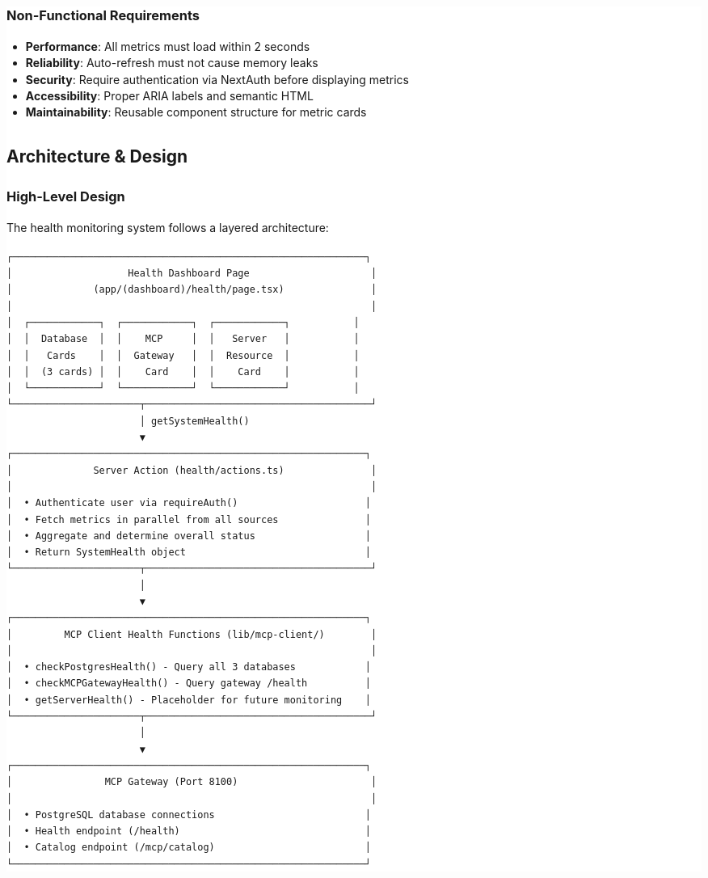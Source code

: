### Non-Functional Requirements
- **Performance**: All metrics must load within 2 seconds
- **Reliability**: Auto-refresh must not cause memory leaks
- **Security**: Require authentication via NextAuth before displaying metrics
- **Accessibility**: Proper ARIA labels and semantic HTML
- **Maintainability**: Reusable component structure for metric cards

## Architecture & Design

### High-Level Design

The health monitoring system follows a layered architecture:

```
┌─────────────────────────────────────────────────────────────┐
│                    Health Dashboard Page                     │
│              (app/(dashboard)/health/page.tsx)               │
│                                                              │
│  ┌────────────┐  ┌────────────┐  ┌────────────┐           │
│  │  Database  │  │    MCP     │  │   Server   │           │
│  │   Cards    │  │  Gateway   │  │  Resource  │           │
│  │  (3 cards) │  │    Card    │  │    Card    │           │
│  └────────────┘  └────────────┘  └────────────┘           │
└──────────────────────┬───────────────────────────────────────┘
                       │ getSystemHealth()
                       ▼
┌─────────────────────────────────────────────────────────────┐
│              Server Action (health/actions.ts)               │
│                                                              │
│  • Authenticate user via requireAuth()                      │
│  • Fetch metrics in parallel from all sources               │
│  • Aggregate and determine overall status                   │
│  • Return SystemHealth object                               │
└──────────────────────┬───────────────────────────────────────┘
                       │
                       ▼
┌─────────────────────────────────────────────────────────────┐
│         MCP Client Health Functions (lib/mcp-client/)        │
│                                                              │
│  • checkPostgresHealth() - Query all 3 databases            │
│  • checkMCPGatewayHealth() - Query gateway /health          │
│  • getServerHealth() - Placeholder for future monitoring    │
└──────────────────────┬───────────────────────────────────────┘
                       │
                       ▼
┌─────────────────────────────────────────────────────────────┐
│                MCP Gateway (Port 8100)                       │
│                                                              │
│  • PostgreSQL database connections                          │
│  • Health endpoint (/health)                                │
│  • Catalog endpoint (/mcp/catalog)                          │
└─────────────────────────────────────────────────────────────┘
```
